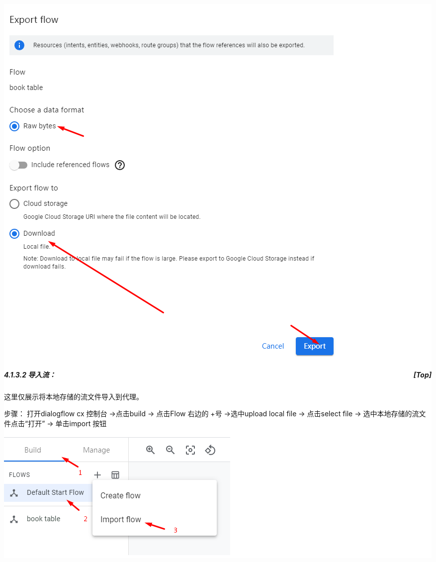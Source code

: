 ![image-20220125163426361](./imgs/image-20220125163426361.png)

##### <a name="48">4.1.3.2 导入流：</a><a style="float:right;text-decoration:none;" href="#index">[Top]</a>

这里仅展示将本地存储的流文件导入到代理。</br>

步骤： 打开dialogflow cx 控制台 ->点击build -> 点击Flow 右边的 +号 ->选中upload local file -> 点击select file -> 选中本地存储的流文件点击“打开” -> 单击import 按钮</br>

![image-20220125164248196](./imgs/image-20220125164248196.png)
